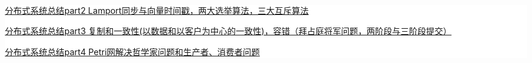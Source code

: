 [分布式系统总结part2 Lamport同步与向量时间戳，两大选举算法，三大互斥算法](http://cyanny/myblog/2013/11/24/distributed-system-review-part2/ "分布式系统总结part2")

[分布式系统总结part3 复制和一致性(以数据和以客户为中心的一致性)，容错（拜占庭将军问题，两阶段与三阶段提交）](http://cyanny/myblog/2013/11/24/distributed-system-review-part3/ "分布式系统总结part3")

[分布式系统总结part4 Petri网解决哲学家问题和生产者、消费者问题](http://cyanny/myblog/2013/11/24/distributed-system-review-part4/ "分布式系统总结part4")